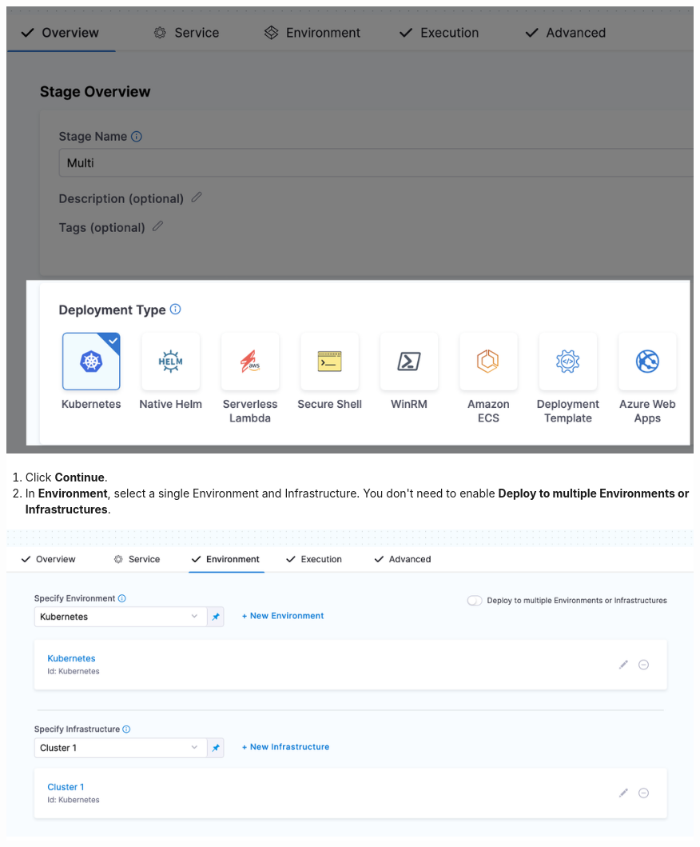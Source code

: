![](./static/multiserv-multienv-16.png)

1. Click **Continue**.
2. In **Environment**, select a single Environment and Infrastructure. You don't need to enable **Deploy to multiple Environments or Infrastructures**.

![](./static/multiserv-multienv-17.png)
